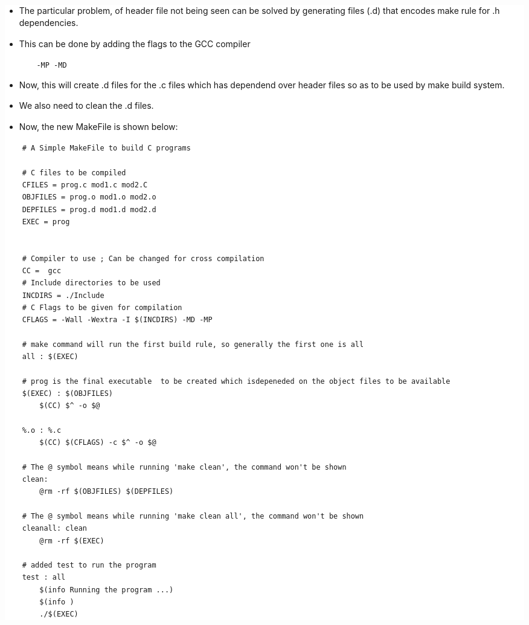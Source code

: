 -   The particular problem, of header file not being seen can be solved
    by generating files (.d) that encodes make rule for .h dependencies.

-   This can be done by adding the flags to the GCC compiler

    ``` {.make frame="lines"}
        -MP -MD
    ```

-   Now, this will create .d files for the .c files which has dependend
    over header files so as to be used by make build system.

-   We also need to clean the .d files.

-   Now, the new MakeFile is shown below:

``` {.make linenos="" breaklines="" frame="lines"}
    # A Simple MakeFile to build C programs

    # C files to be compiled
    CFILES = prog.c mod1.c mod2.C
    OBJFILES = prog.o mod1.o mod2.o
    DEPFILES = prog.d mod1.d mod2.d
    EXEC = prog


    # Compiler to use ; Can be changed for cross compilation
    CC =  gcc
    # Include directories to be used
    INCDIRS = ./Include
    # C Flags to be given for compilation
    CFLAGS = -Wall -Wextra -I $(INCDIRS) -MD -MP

    # make command will run the first build rule, so generally the first one is all
    all : $(EXEC)

    # prog is the final executable  to be created which isdepeneded on the object files to be available
    $(EXEC) : $(OBJFILES)
        $(CC) $^ -o $@

    %.o : %.c
        $(CC) $(CFLAGS) -c $^ -o $@

    # The @ symbol means while running 'make clean', the command won't be shown 
    clean:
        @rm -rf $(OBJFILES) $(DEPFILES)

    # The @ symbol means while running 'make clean all', the command won't be shown 
    cleanall: clean
        @rm -rf $(EXEC)

    # added test to run the program
    test : all
        $(info Running the program ...)
        $(info )
        ./$(EXEC)
```
